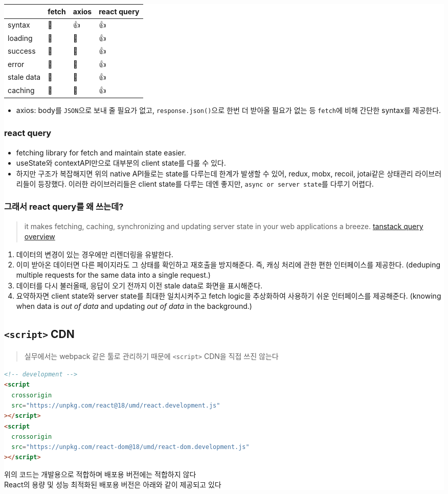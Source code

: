 |            | fetch | axios | react query |
| ---------- | ----- | ----- | ----------- |
| syntax     | 💩    | 👍    | 👍          |
| loading    | 💩    | 💩    | 👍          |
| success    | 💩    | 💩    | 👍          |
| error      | 💩    | 💩    | 👍          |
| stale data | 💩    | 💩    | 👍          |
| caching    | 💩    | 💩    | 👍          |

- axios: body를 `JSON`으로 보내 줄 필요가 없고, `response.json()`으로 한번 더 받아올 필요가 없는 등 `fetch`에 비해 간단한 syntax를 제공한다.

### react query

- fetching library for fetch and maintain state easier.
- useState와 contextAPI만으로 대부분의 client state를 다룰 수 있다.
- 하지만 구조가 복잡해지면 위의 native API들로는 state를 다루는데 한계가 발생할 수 있어, redux, mobx, recoil, jotai같은 상태관리 라이브러리들이 등장했다. 이러한 라이브러리들은 client state를 다루는 데엔 좋지만, `async or server state`를 다루기 어렵다.

### 그래서 react query를 왜 쓰는데?

> it makes fetching, caching, synchronizing and updating server state in your web applications a breeze. [tanstack query overview](https://tanstack.com/query/v4/docs/react/overview)

1. 데이터의 변경이 있는 경우에만 리렌더링을 유발한다.
2. 이미 받아온 데이터면 다른 페이지라도 그 상태를 확인하고 재호출을 방지해준다. 즉, 캐싱 처리에 관한 편한 인터페이스를 제공한다. (deduping multiple requests for the same data into a single request.)
3. 데이터를 다시 불러올때, 응답이 오기 전까지 이전 stale data로 화면을 표시해준다.
4. 요약하자면 client state와 server state를 최대한 일치시켜주고 fetch logic을 추상화하여 사용하기 쉬운 인터페이스를 제공해준다. (knowing when data is _out of data_ and updating _out of data_ in the background.)

## `<script>` CDN

> 실무에서는 webpack 같은 툴로 관리하기 때문에 `<script>` CDN을 직접 쓰진 않는다

```html
<!-- development -->
<script
  crossorigin
  src="https://unpkg.com/react@18/umd/react.development.js"
></script>
<script
  crossorigin
  src="https://unpkg.com/react-dom@18/umd/react-dom.development.js"
></script>
```

위의 코드는 개발용으로 적합하며 배포용 버전에는 적합하지 않다  
React의 용량 및 성능 최적화된 배포용 버전은 아래와 같이 제공되고 있다
